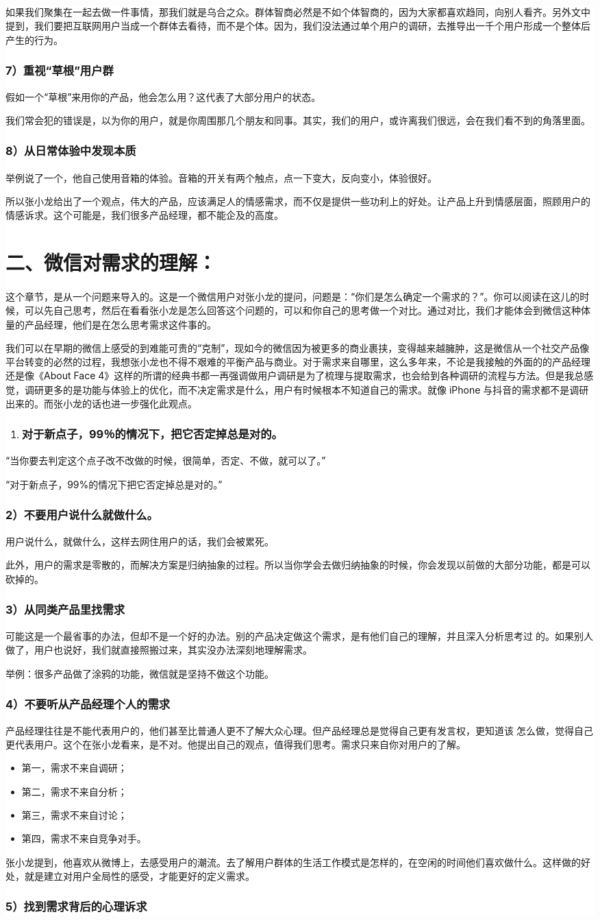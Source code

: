 如果我们聚集在一起去做一件事情，那我们就是乌合之众。群体智商必然是不如个体智商的，因为大家都喜欢趋同，向别人看齐。另外文中提到，我们要把互联网用户当成一个群体去看待，而不是个体。因为，我们没法通过单个用户的调研，去推导出一千个用户形成一个整体后产生的行为。

### **7）重视“草根”用户群**

假如一个“草根”来用你的产品，他会怎么用？这代表了大部分用户的状态。

我们常会犯的错误是，以为你的用户，就是你周围那几个朋友和同事。其实，我们的用户，或许离我们很远，会在我们看不到的角落里面。

### **8）从日常体验中发现本质**

举例说了一个，他自己使用音箱的体验。音箱的开关有两个触点，点一下变大，反向变小，体验很好。

所以张小龙给出了一个观点，伟大的产品，应该满足人的情感需求，而不仅是提供一些功利上的好处。让产品上升到情感层面，照顾用户的情感诉求。这个可能是，我们很多产品经理，都不能企及的高度。

# **二、微信对需求的理解：**

这个章节，是从一个问题来导入的。这是一个微信用户对张小龙的提问，问题是：“你们是怎么确定一个需求的？”。你可以阅读在这儿的时候，可以先自己思考，然后在看看张小龙是怎么回答这个问题的，可以和你自己的思考做一个对比。通过对比，我们才能体会到微信这种体量的产品经理，他们是在怎么思考需求这件事的。

我们可以在早期的微信上感受的到难能可贵的“克制”，现如今的微信因为被更多的商业裹挟，变得越来越臃肿，这是微信从一个社交产品像平台转变的必然的过程，我想张小龙也不得不艰难的平衡产品与商业。对于需求来自哪里，这么多年来，不论是我接触的外面的的产品经理还是像《About Face 4》这样的所谓的经典书都一再强调做用户调研是为了梳理与提取需求，也会给到各种调研的流程与方法。但是我总感觉，调研更多的是功能与体验上的优化，而不决定需求是什么，用户有时候根本不知道自己的需求。就像 iPhone 与抖音的需求都不是调研出来的。而张小龙的话也进一步强化此观点。

1. ### **对于新点子，99％的情况下，把它否定掉总是对的。**

“当你要去判定这个点子改不改做的时候，很简单，否定、不做，就可以了。”

“对于新点子，99%的情况下把它否定掉总是对的。”

### **2）不要用户说什么就做什么。**

用户说什么，就做什么，这样去网住用户的话，我们会被累死。

此外，用户的需求是零散的，而解决方案是归纳抽象的过程。所以当你学会去做归纳抽象的时候，你会发现以前做的大部分功能，都是可以砍掉的。

### **3）从同类产品里找需求**

可能这是一个最省事的办法，但却不是一个好的办法。别的产品决定做这个需求，是有他们自己的理解，并且深入分析思考过 的。如果别人做了，用户也说好，我们就直接照搬过来，其实没办法深刻地理解需求。

举例：很多产品做了涂鸦的功能，微信就是坚持不做这个功能。

### **4）不要听从产品经理个人的需求**

产品经理往往是不能代表用户的，他们甚至比普通人更不了解大众心理。但产品经理总是觉得自己更有发言权，更知道该 怎么做，觉得自己更代表用户。这个在张小龙看来，是不对。他提出自己的观点，值得我们思考。需求只来自你对用户的了解。

- 第一，需求不来自调研；
- 第二，需求不来自分析；

- 第三，需求不来自讨论；
- 第四，需求不来自竞争对手。

张小龙提到，他喜欢从微博上，去感受用户的潮流。去了解用户群体的生活工作模式是怎样的，在空闲的时间他们喜欢做什么。这样做的好处，就是建立对用户全局性的感受，才能更好的定义需求。

### **5）找到需求背后的心理诉求**
